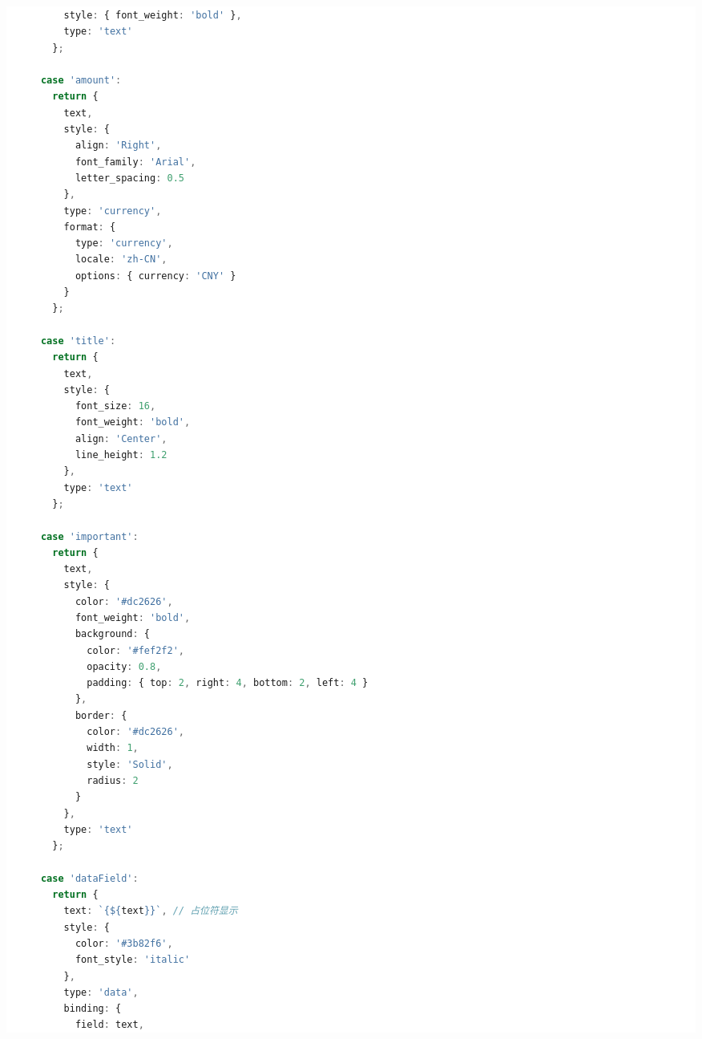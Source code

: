 ```typescript
          style: { font_weight: 'bold' },
          type: 'text'
        };
        
      case 'amount':
        return {
          text,
          style: { 
            align: 'Right',
            font_family: 'Arial',
            letter_spacing: 0.5
          },
          type: 'currency',
          format: {
            type: 'currency',
            locale: 'zh-CN',
            options: { currency: 'CNY' }
          }
        };
        
      case 'title':
        return {
          text,
          style: {
            font_size: 16,
            font_weight: 'bold',
            align: 'Center',
            line_height: 1.2
          },
          type: 'text'
        };
        
      case 'important':
        return {
          text,
          style: {
            color: '#dc2626',
            font_weight: 'bold',
            background: {
              color: '#fef2f2',
              opacity: 0.8,
              padding: { top: 2, right: 4, bottom: 2, left: 4 }
            },
            border: {
              color: '#dc2626',
              width: 1,
              style: 'Solid',
              radius: 2
            }
          },
          type: 'text'
        };
        
      case 'dataField':
        return {
          text: `{${text}}`, // 占位符显示
          style: {
            color: '#3b82f6',
            font_style: 'italic'
          },
          type: 'data',
          binding: {
            field: text,
```